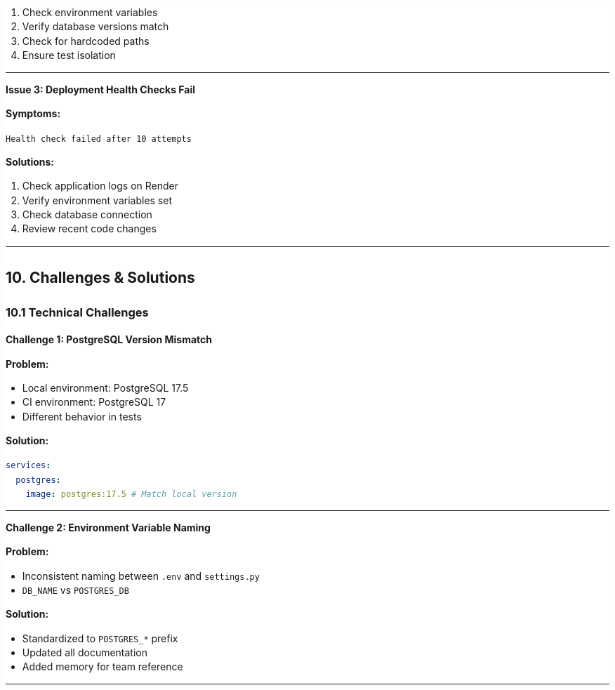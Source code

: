 1. Check environment variables
2. Verify database versions match
3. Check for hardcoded paths
4. Ensure test isolation

---

**Issue 3: Deployment Health Checks Fail**

**Symptoms:**

```
Health check failed after 10 attempts
```

**Solutions:**

1. Check application logs on Render
2. Verify environment variables set
3. Check database connection
4. Review recent code changes

---

## 10. Challenges & Solutions

### 10.1 Technical Challenges

**Challenge 1: PostgreSQL Version Mismatch**

**Problem:**

- Local environment: PostgreSQL 17.5
- CI environment: PostgreSQL 17
- Different behavior in tests

**Solution:**

```yaml
services:
  postgres:
    image: postgres:17.5 # Match local version
```

---

**Challenge 2: Environment Variable Naming**

**Problem:**

- Inconsistent naming between `.env` and `settings.py`
- `DB_NAME` vs `POSTGRES_DB`

**Solution:**

- Standardized to `POSTGRES_*` prefix
- Updated all documentation
- Added memory for team reference

---